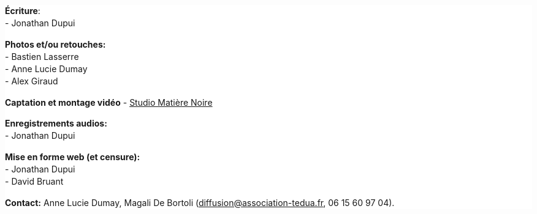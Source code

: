 **Écriture**:  
    - Jonathan Dupui 

**Photos et/ou retouches:**  
    - Bastien Lasserre\
    - Anne Lucie Dumay\
    - Alex Giraud

**Captation et montage vidéo**
    - [Studio Matière Noire](https://www.studiomatierenoire.com/)

**Enregistrements audios:**  
    - Jonathan Dupui 
     
**Mise en forme web (et censure):**  
    - Jonathan Dupui\
    - David Bruant 

**Contact:** Anne Lucie Dumay, Magali De Bortoli (diffusion@association-tedua.fr, 06 15 60 97 04). 
